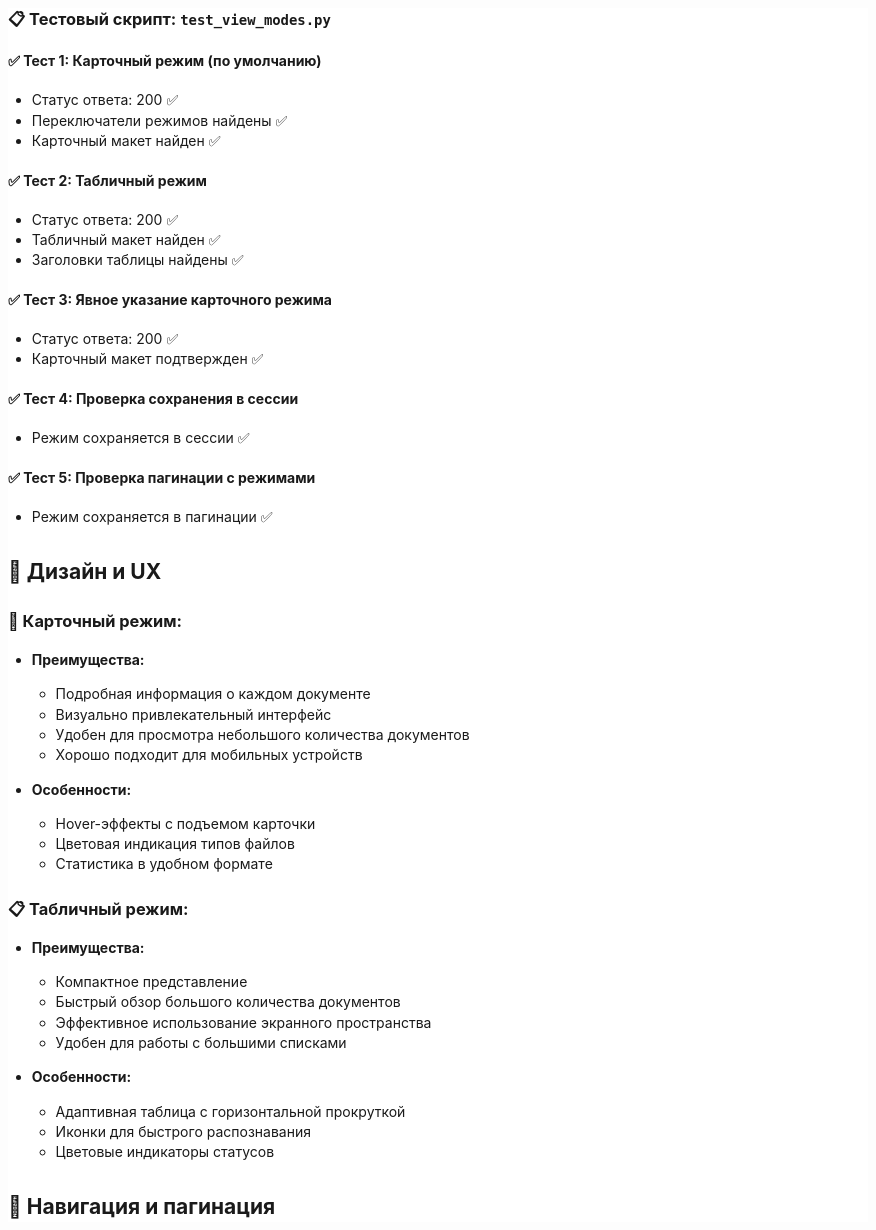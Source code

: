 ### 📋 Тестовый скрипт: `test_view_modes.py`

#### ✅ Тест 1: Карточный режим (по умолчанию)
- Статус ответа: 200 ✅
- Переключатели режимов найдены ✅
- Карточный макет найден ✅

#### ✅ Тест 2: Табличный режим
- Статус ответа: 200 ✅
- Табличный макет найден ✅
- Заголовки таблицы найдены ✅

#### ✅ Тест 3: Явное указание карточного режима
- Статус ответа: 200 ✅
- Карточный макет подтвержден ✅

#### ✅ Тест 4: Проверка сохранения в сессии
- Режим сохраняется в сессии ✅

#### ✅ Тест 5: Проверка пагинации с режимами
- Режим сохраняется в пагинации ✅

## 🎨 Дизайн и UX

### 📱 Карточный режим:
- **Преимущества:**
  - Подробная информация о каждом документе
  - Визуально привлекательный интерфейс
  - Удобен для просмотра небольшого количества документов
  - Хорошо подходит для мобильных устройств

- **Особенности:**
  - Hover-эффекты с подъемом карточки
  - Цветовая индикация типов файлов
  - Статистика в удобном формате

### 📋 Табличный режим:
- **Преимущества:**
  - Компактное представление
  - Быстрый обзор большого количества документов
  - Эффективное использование экранного пространства
  - Удобен для работы с большими списками

- **Особенности:**
  - Адаптивная таблица с горизонтальной прокруткой
  - Иконки для быстрого распознавания
  - Цветовые индикаторы статусов

## 🔄 Навигация и пагинация

